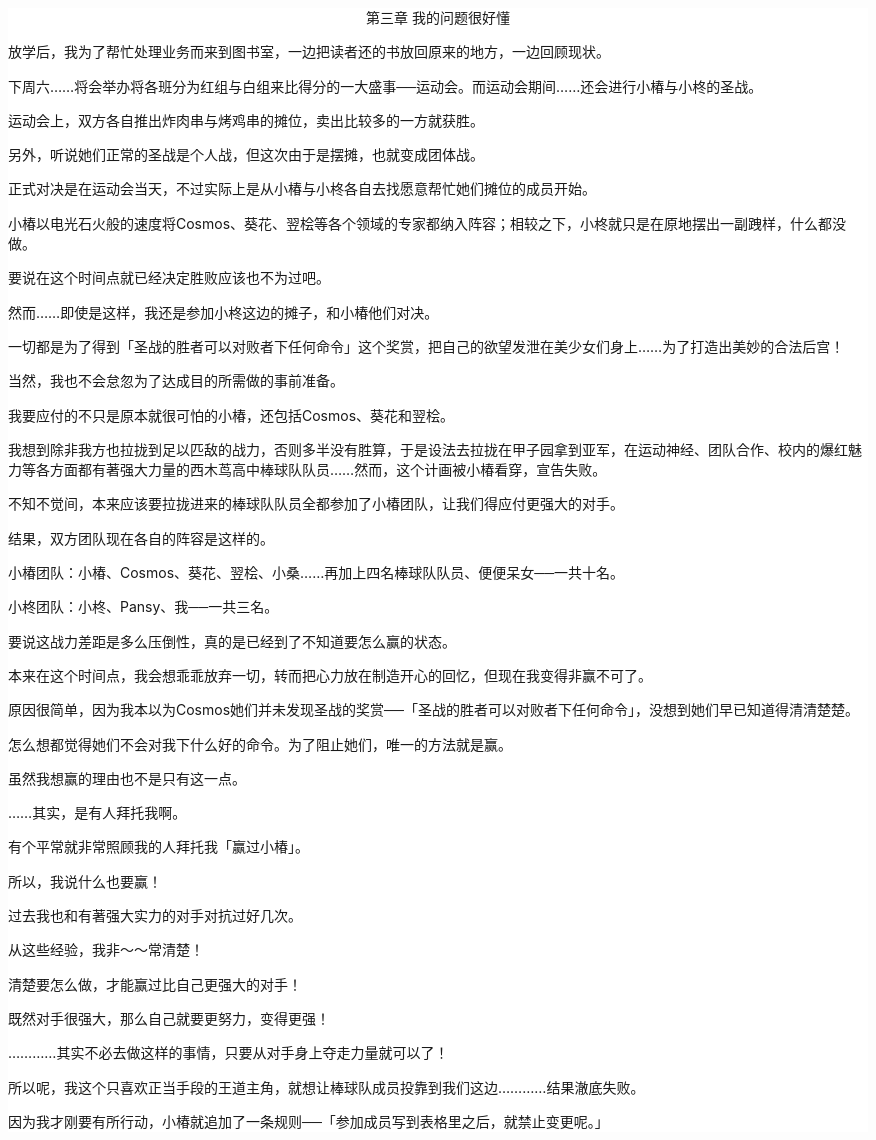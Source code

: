 <p align="center">第三章 我的问题很好懂</p>

放学后，我为了帮忙处理业务而来到图书室，一边把读者还的书放回原来的地方，一边回顾现状。

下周六……将会举办将各班分为红组与白组来比得分的一大盛事──运动会。而运动会期间……还会进行小椿与小柊的圣战。

运动会上，双方各自推出炸肉串与烤鸡串的摊位，卖出比较多的一方就获胜。

另外，听说她们正常的圣战是个人战，但这次由于是摆摊，也就变成团体战。

正式对决是在运动会当天，不过实际上是从小椿与小柊各自去找愿意帮忙她们摊位的成员开始。

小椿以电光石火般的速度将Cosmos、葵花、翌桧等各个领域的专家都纳入阵容；相较之下，小柊就只是在原地摆出一副跩样，什么都没做。

要说在这个时间点就已经决定胜败应该也不为过吧。

然而……即使是这样，我还是参加小柊这边的摊子，和小椿他们对决。

一切都是为了得到「圣战的胜者可以对败者下任何命令」这个奖赏，把自己的欲望发泄在美少女们身上……为了打造出美妙的合法后宫！

当然，我也不会怠忽为了达成目的所需做的事前准备。

我要应付的不只是原本就很可怕的小椿，还包括Cosmos、葵花和翌桧。

我想到除非我方也拉拢到足以匹敌的战力，否则多半没有胜算，于是设法去拉拢在甲子园拿到亚军，在运动神经、团队合作、校内的爆红魅力等各方面都有著强大力量的西木茑高中棒球队队员……然而，这个计画被小椿看穿，宣告失败。

不知不觉间，本来应该要拉拢进来的棒球队队员全都参加了小椿团队，让我们得应付更强大的对手。

结果，双方团队现在各自的阵容是这样的。

小椿团队：小椿、Cosmos、葵花、翌桧、小桑……再加上四名棒球队队员、便便呆女──一共十名。

小柊团队：小柊、Pansy、我──一共三名。

要说这战力差距是多么压倒性，真的是已经到了不知道要怎么赢的状态。

本来在这个时间点，我会想乖乖放弃一切，转而把心力放在制造开心的回忆，但现在我变得非赢不可了。

原因很简单，因为我本以为Cosmos她们并未发现圣战的奖赏──「圣战的胜者可以对败者下任何命令」，没想到她们早已知道得清清楚楚。

怎么想都觉得她们不会对我下什么好的命令。为了阻止她们，唯一的方法就是赢。

虽然我想赢的理由也不是只有这一点。

……其实，是有人拜托我啊。

有个平常就非常照顾我的人拜托我「赢过小椿」。

所以，我说什么也要赢！

过去我也和有著强大实力的对手对抗过好几次。

从这些经验，我非～～常清楚！

清楚要怎么做，才能赢过比自己更强大的对手！

既然对手很强大，那么自己就要更努力，变得更强！

…………其实不必去做这样的事情，只要从对手身上夺走力量就可以了！

所以呢，我这个只喜欢正当手段的王道主角，就想让棒球队成员投靠到我们这边…………结果澈底失败。

因为我才刚要有所行动，小椿就追加了一条规则──「参加成员写到表格里之后，就禁止变更呢。」
